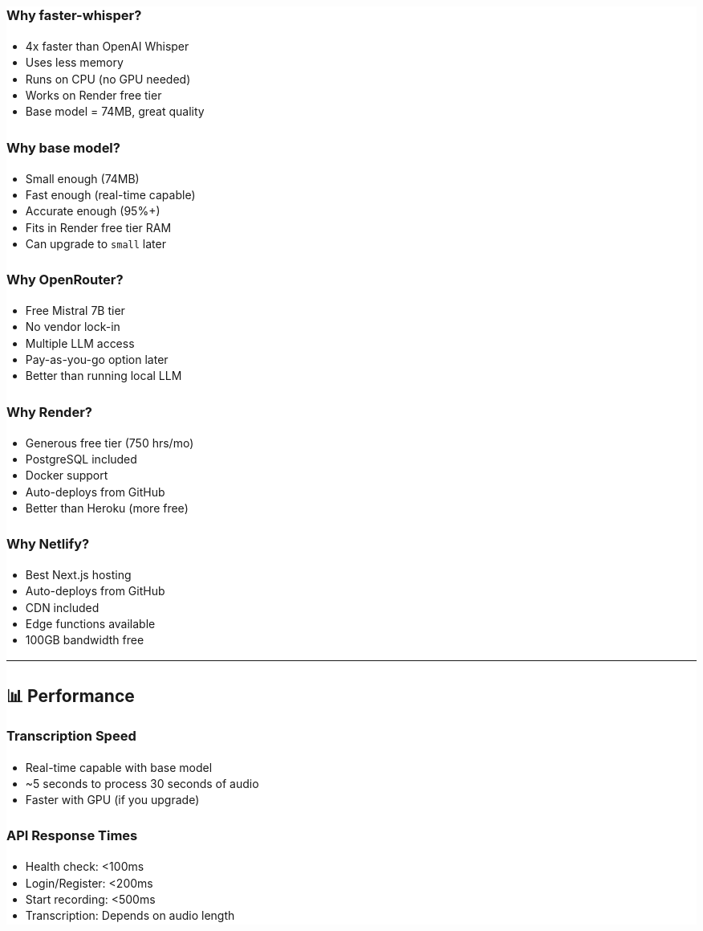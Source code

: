 ### Why faster-whisper?
- 4x faster than OpenAI Whisper
- Uses less memory
- Runs on CPU (no GPU needed)
- Works on Render free tier
- Base model = 74MB, great quality

### Why base model?
- Small enough (74MB)
- Fast enough (real-time capable)
- Accurate enough (95%+)
- Fits in Render free tier RAM
- Can upgrade to `small` later

### Why OpenRouter?
- Free Mistral 7B tier
- No vendor lock-in
- Multiple LLM access
- Pay-as-you-go option later
- Better than running local LLM

### Why Render?
- Generous free tier (750 hrs/mo)
- PostgreSQL included
- Docker support
- Auto-deploys from GitHub
- Better than Heroku (more free)

### Why Netlify?
- Best Next.js hosting
- Auto-deploys from GitHub
- CDN included
- Edge functions available
- 100GB bandwidth free

---

## 📊 Performance

### Transcription Speed
- Real-time capable with base model
- ~5 seconds to process 30 seconds of audio
- Faster with GPU (if you upgrade)

### API Response Times
- Health check: <100ms
- Login/Register: <200ms
- Start recording: <500ms
- Transcription: Depends on audio length
